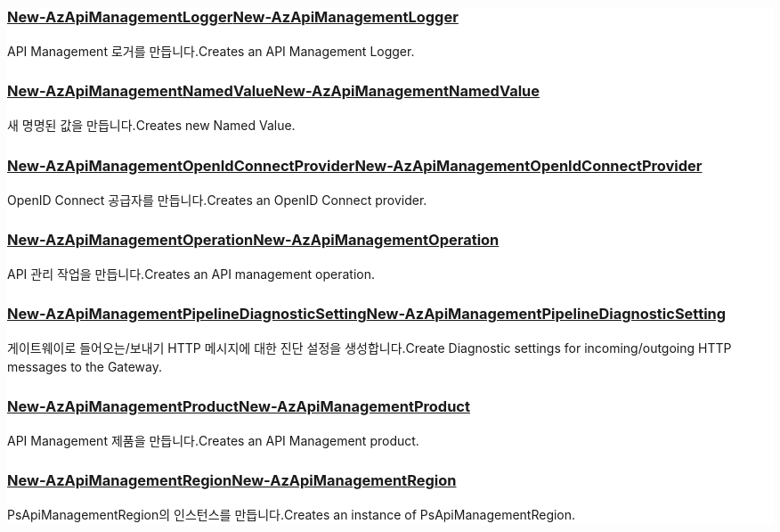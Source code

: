 ### [<span data-ttu-id="5d361-239">New-AzApiManagementLogger</span><span class="sxs-lookup"><span data-stu-id="5d361-239">New-AzApiManagementLogger</span></span>](New-AzApiManagementLogger.md)
<span data-ttu-id="5d361-240">API Management 로거를 만듭니다.</span><span class="sxs-lookup"><span data-stu-id="5d361-240">Creates an API Management Logger.</span></span>

### [<span data-ttu-id="5d361-241">New-AzApiManagementNamedValue</span><span class="sxs-lookup"><span data-stu-id="5d361-241">New-AzApiManagementNamedValue</span></span>](New-AzApiManagementNamedValue.md)
<span data-ttu-id="5d361-242">새 명명된 값을 만듭니다.</span><span class="sxs-lookup"><span data-stu-id="5d361-242">Creates new Named Value.</span></span>

### [<span data-ttu-id="5d361-243">New-AzApiManagementOpenIdConnectProvider</span><span class="sxs-lookup"><span data-stu-id="5d361-243">New-AzApiManagementOpenIdConnectProvider</span></span>](New-AzApiManagementOpenIdConnectProvider.md)
<span data-ttu-id="5d361-244">OpenID Connect 공급자를 만듭니다.</span><span class="sxs-lookup"><span data-stu-id="5d361-244">Creates an OpenID Connect provider.</span></span>

### [<span data-ttu-id="5d361-245">New-AzApiManagementOperation</span><span class="sxs-lookup"><span data-stu-id="5d361-245">New-AzApiManagementOperation</span></span>](New-AzApiManagementOperation.md)
<span data-ttu-id="5d361-246">API 관리 작업을 만듭니다.</span><span class="sxs-lookup"><span data-stu-id="5d361-246">Creates an API management operation.</span></span>

### [<span data-ttu-id="5d361-247">New-AzApiManagementPipelineDiagnosticSetting</span><span class="sxs-lookup"><span data-stu-id="5d361-247">New-AzApiManagementPipelineDiagnosticSetting</span></span>](New-AzApiManagementPipelineDiagnosticSetting.md)
<span data-ttu-id="5d361-248">게이트웨이로 들어오는/보내기 HTTP 메시지에 대한 진단 설정을 생성합니다.</span><span class="sxs-lookup"><span data-stu-id="5d361-248">Create Diagnostic settings for incoming/outgoing HTTP messages to the Gateway.</span></span>

### [<span data-ttu-id="5d361-249">New-AzApiManagementProduct</span><span class="sxs-lookup"><span data-stu-id="5d361-249">New-AzApiManagementProduct</span></span>](New-AzApiManagementProduct.md)
<span data-ttu-id="5d361-250">API Management 제품을 만듭니다.</span><span class="sxs-lookup"><span data-stu-id="5d361-250">Creates an API Management product.</span></span>

### [<span data-ttu-id="5d361-251">New-AzApiManagementRegion</span><span class="sxs-lookup"><span data-stu-id="5d361-251">New-AzApiManagementRegion</span></span>](New-AzApiManagementRegion.md)
<span data-ttu-id="5d361-252">PsApiManagementRegion의 인스턴스를 만듭니다.</span><span class="sxs-lookup"><span data-stu-id="5d361-252">Creates an instance of PsApiManagementRegion.</span></span>
